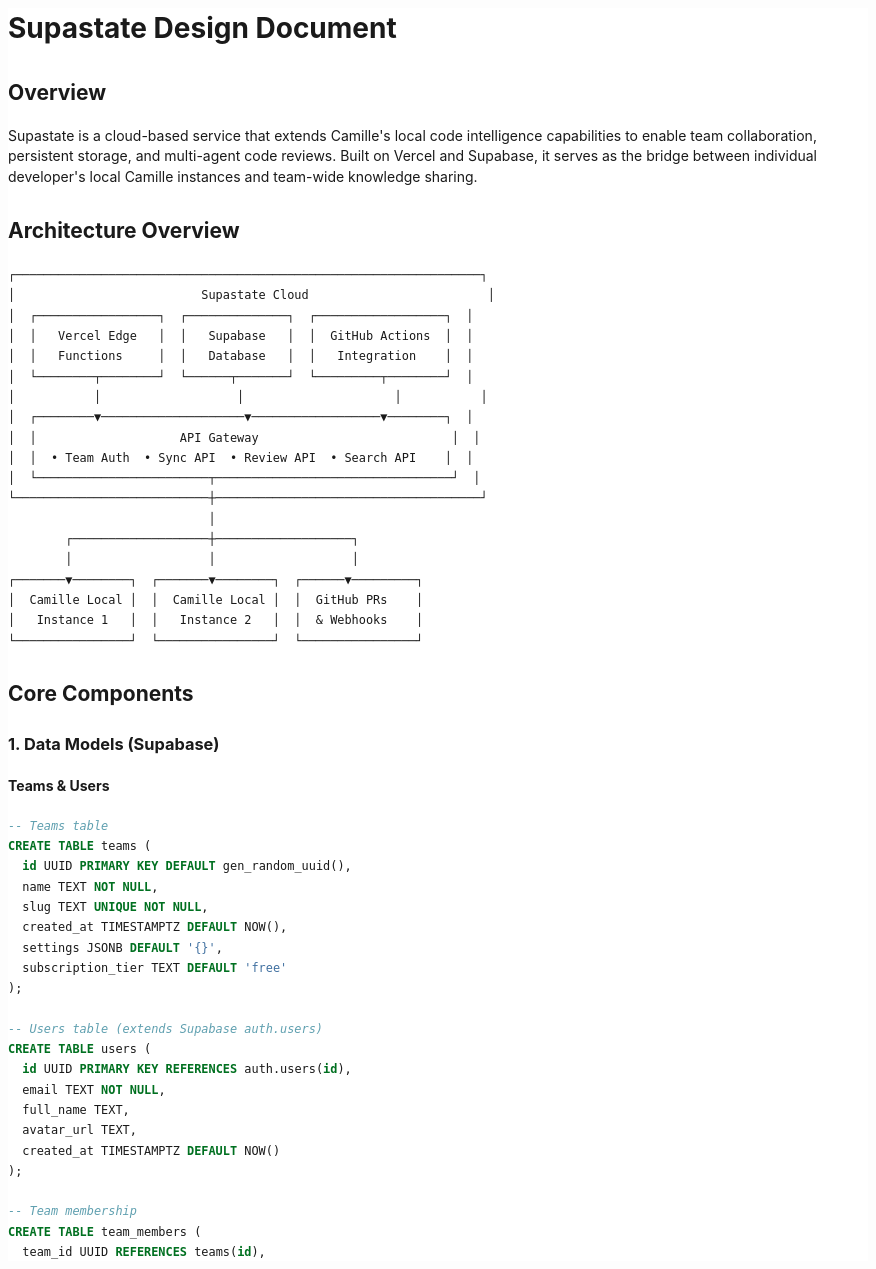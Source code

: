 # Supastate Design Document

## Overview

Supastate is a cloud-based service that extends Camille's local code intelligence capabilities to enable team collaboration, persistent storage, and multi-agent code reviews. Built on Vercel and Supabase, it serves as the bridge between individual developer's local Camille instances and team-wide knowledge sharing.

## Architecture Overview

```
┌─────────────────────────────────────────────────────────────────┐
│                          Supastate Cloud                         │
│  ┌─────────────────┐  ┌──────────────┐  ┌──────────────────┐  │
│  │   Vercel Edge   │  │   Supabase   │  │  GitHub Actions  │  │
│  │   Functions     │  │   Database   │  │   Integration    │  │
│  └────────┬────────┘  └──────┬───────┘  └─────────┬────────┘  │
│           │                   │                     │           │
│  ┌────────▼────────────────────▼──────────────────▼────────┐  │
│  │                    API Gateway                           │  │
│  │  • Team Auth  • Sync API  • Review API  • Search API    │  │
│  └────────────────────────┬─────────────────────────────────┘  │
└───────────────────────────┼─────────────────────────────────────┘
                            │
        ┌───────────────────┼───────────────────┐
        │                   │                   │
┌───────▼────────┐  ┌───────▼────────┐  ┌──────▼─────────┐
│  Camille Local │  │  Camille Local │  │  GitHub PRs    │
│   Instance 1   │  │   Instance 2   │  │  & Webhooks    │
└────────────────┘  └────────────────┘  └────────────────┘
```

## Core Components

### 1. Data Models (Supabase)

#### Teams & Users
```sql
-- Teams table
CREATE TABLE teams (
  id UUID PRIMARY KEY DEFAULT gen_random_uuid(),
  name TEXT NOT NULL,
  slug TEXT UNIQUE NOT NULL,
  created_at TIMESTAMPTZ DEFAULT NOW(),
  settings JSONB DEFAULT '{}',
  subscription_tier TEXT DEFAULT 'free'
);

-- Users table (extends Supabase auth.users)
CREATE TABLE users (
  id UUID PRIMARY KEY REFERENCES auth.users(id),
  email TEXT NOT NULL,
  full_name TEXT,
  avatar_url TEXT,
  created_at TIMESTAMPTZ DEFAULT NOW()
);

-- Team membership
CREATE TABLE team_members (
  team_id UUID REFERENCES teams(id),
```